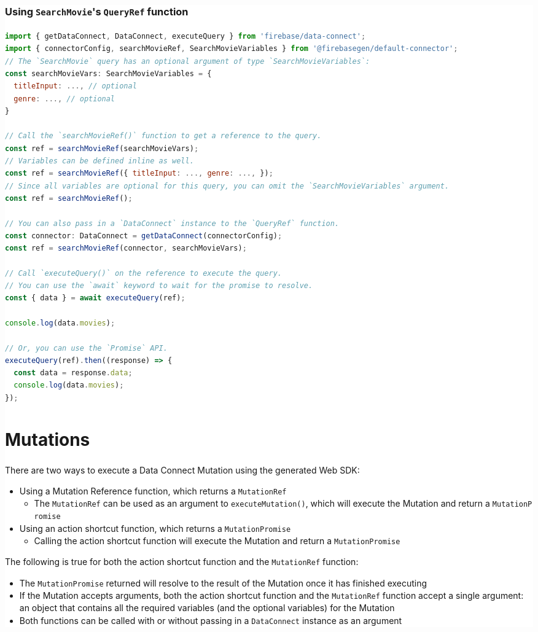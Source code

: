 ### Using `SearchMovie`'s `QueryRef` function

```javascript
import { getDataConnect, DataConnect, executeQuery } from 'firebase/data-connect';
import { connectorConfig, searchMovieRef, SearchMovieVariables } from '@firebasegen/default-connector';
// The `SearchMovie` query has an optional argument of type `SearchMovieVariables`:
const searchMovieVars: SearchMovieVariables = {
  titleInput: ..., // optional
  genre: ..., // optional
}

// Call the `searchMovieRef()` function to get a reference to the query.
const ref = searchMovieRef(searchMovieVars);
// Variables can be defined inline as well.
const ref = searchMovieRef({ titleInput: ..., genre: ..., });
// Since all variables are optional for this query, you can omit the `SearchMovieVariables` argument.
const ref = searchMovieRef();

// You can also pass in a `DataConnect` instance to the `QueryRef` function.
const connector: DataConnect = getDataConnect(connectorConfig);
const ref = searchMovieRef(connector, searchMovieVars);

// Call `executeQuery()` on the reference to execute the query.
// You can use the `await` keyword to wait for the promise to resolve.
const { data } = await executeQuery(ref);

console.log(data.movies);

// Or, you can use the `Promise` API.
executeQuery(ref).then((response) => {
  const data = response.data;
  console.log(data.movies);
});
```

# Mutations
There are two ways to execute a Data Connect Mutation using the generated Web SDK:
- Using a Mutation Reference function, which returns a `MutationRef`
  - The `MutationRef` can be used as an argument to `executeMutation()`, which will execute the Mutation and return a `MutationPromise`
- Using an action shortcut function, which returns a `MutationPromise`
  - Calling the action shortcut function will execute the Mutation and return a `MutationPromise`

The following is true for both the action shortcut function and the `MutationRef` function:
- The `MutationPromise` returned will resolve to the result of the Mutation once it has finished executing
- If the Mutation accepts arguments, both the action shortcut function and the `MutationRef` function accept a single argument: an object that contains all the required variables (and the optional variables) for the Mutation
- Both functions can be called with or without passing in a `DataConnect` instance as an argument
